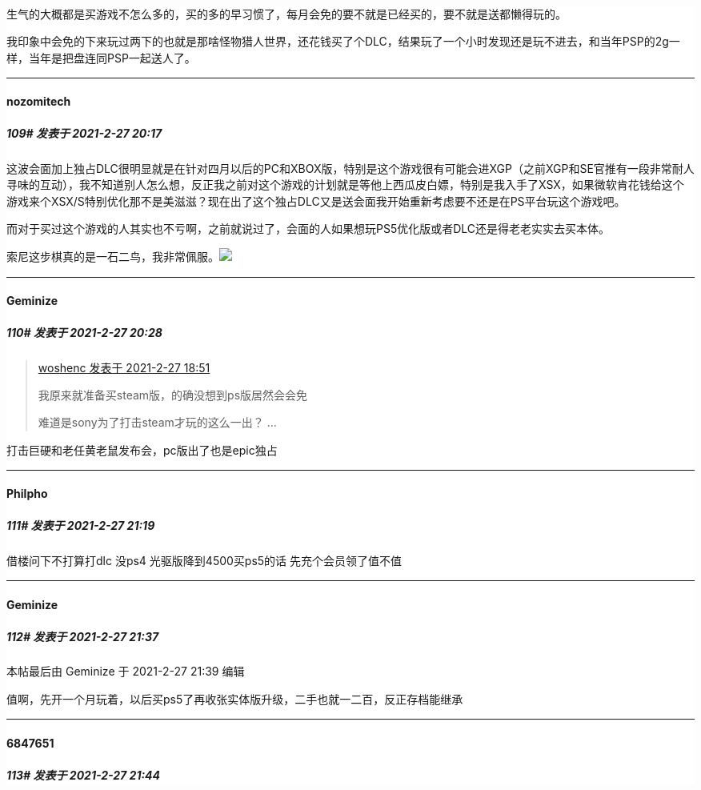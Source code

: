 
生气的大概都是买游戏不怎么多的，买的多的早习惯了，每月会免的要不就是已经买的，要不就是送都懒得玩的。

我印象中会免的下来玩过两下的也就是那啥怪物猎人世界，还花钱买了个DLC，结果玩了一个小时发现还是玩不进去，和当年PSP的2g一样，当年是把盘连同PSP一起送人了。


-----

####  nozomitech  
##### 109#       发表于 2021-2-27 20:17


这波会面加上独占DLC很明显就是在针对四月以后的PC和XBOX版，特别是这个游戏很有可能会进XGP（之前XGP和SE官推有一段非常耐人寻味的互动），我不知道别人怎么想，反正我之前对这个游戏的计划就是等他上西瓜皮白嫖，特别是我入手了XSX，如果微软肯花钱给这个游戏来个XSX/S特别优化那不是美滋滋？现在出了这个独占DLC又是送会面我开始重新考虑要不还是在PS平台玩这个游戏吧。

而对于买过这个游戏的人其实也不亏啊，之前就说过了，会面的人如果想玩PS5优化版或者DLC还是得老老实实去买本体。

索尼这步棋真的是一石二鸟，我非常佩服。<img src="https://static.saraba1st.com/image/smiley/face2017/130.png" referrerpolicy="no-referrer">


-----

####  Geminize  
##### 110#       发表于 2021-2-27 20:28


<blockquote><a href="httphttps://bbs.saraba1st.com/2b/forum.php?mod=redirect&amp;goto=findpost&amp;pid=50460022&amp;ptid=1990024" target="_blank">woshenc 发表于 2021-2-27 18:51</a>

我原来就准备买steam版，的确没想到ps版居然会会免

难道是sony为了打击steam才玩的这么一出？ ...</blockquote>
打击巨硬和老任黄老鼠发布会，pc版出了也是epic独占


-----

####  Philpho  
##### 111#       发表于 2021-2-27 21:19


借楼问下不打算打dlc 没ps4 光驱版降到4500买ps5的话 先充个会员领了值不值


-----

####  Geminize  
##### 112#       发表于 2021-2-27 21:37


 本帖最后由 Geminize 于 2021-2-27 21:39 编辑 

值啊，先开一个月玩着，以后买ps5了再收张实体版升级，二手也就一二百，反正存档能继承


-----

####  6847651  
##### 113#       发表于 2021-2-27 21:44
